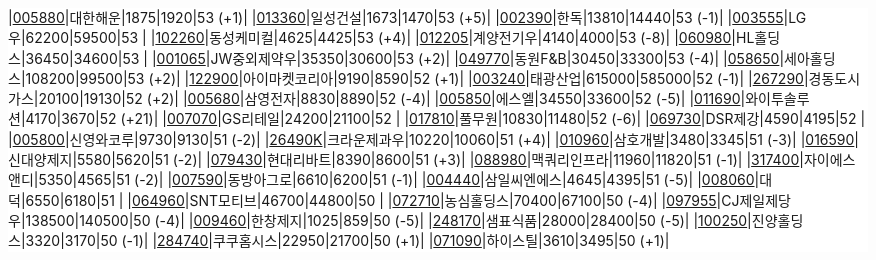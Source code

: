 |[005880](https://finance.daum.net/quotes/A005880)|대한해운|1875|1920|53 (+1)|
|[013360](https://finance.daum.net/quotes/A013360)|일성건설|1673|1470|53 (+5)|
|[002390](https://finance.daum.net/quotes/A002390)|한독|13810|14440|53 (-1)|
|[003555](https://finance.daum.net/quotes/A003555)|LG우|62200|59500|53 |
|[102260](https://finance.daum.net/quotes/A102260)|동성케미컬|4625|4425|53 (+4)|
|[012205](https://finance.daum.net/quotes/A012205)|계양전기우|4140|4000|53 (-8)|
|[060980](https://finance.daum.net/quotes/A060980)|HL홀딩스|36450|34600|53 |
|[001065](https://finance.daum.net/quotes/A001065)|JW중외제약우|35350|30600|53 (+2)|
|[049770](https://finance.daum.net/quotes/A049770)|동원F&B|30450|33300|53 (-4)|
|[058650](https://finance.daum.net/quotes/A058650)|세아홀딩스|108200|99500|53 (+2)|
|[122900](https://finance.daum.net/quotes/A122900)|아이마켓코리아|9190|8590|52 (+1)|
|[003240](https://finance.daum.net/quotes/A003240)|태광산업|615000|585000|52 (-1)|
|[267290](https://finance.daum.net/quotes/A267290)|경동도시가스|20100|19130|52 (+2)|
|[005680](https://finance.daum.net/quotes/A005680)|삼영전자|8830|8890|52 (-4)|
|[005850](https://finance.daum.net/quotes/A005850)|에스엘|34550|33600|52 (-5)|
|[011690](https://finance.daum.net/quotes/A011690)|와이투솔루션|4170|3670|52 (+21)|
|[007070](https://finance.daum.net/quotes/A007070)|GS리테일|24200|21100|52 |
|[017810](https://finance.daum.net/quotes/A017810)|풀무원|10830|11480|52 (-6)|
|[069730](https://finance.daum.net/quotes/A069730)|DSR제강|4590|4195|52 |
|[005800](https://finance.daum.net/quotes/A005800)|신영와코루|9730|9130|51 (-2)|
|[26490K](https://finance.daum.net/quotes/A26490K)|크라운제과우|10220|10060|51 (+4)|
|[010960](https://finance.daum.net/quotes/A010960)|삼호개발|3480|3345|51 (-3)|
|[016590](https://finance.daum.net/quotes/A016590)|신대양제지|5580|5620|51 (-2)|
|[079430](https://finance.daum.net/quotes/A079430)|현대리바트|8390|8600|51 (+3)|
|[088980](https://finance.daum.net/quotes/A088980)|맥쿼리인프라|11960|11820|51 (-1)|
|[317400](https://finance.daum.net/quotes/A317400)|자이에스앤디|5350|4565|51 (-2)|
|[007590](https://finance.daum.net/quotes/A007590)|동방아그로|6610|6200|51 (-1)|
|[004440](https://finance.daum.net/quotes/A004440)|삼일씨엔에스|4645|4395|51 (-5)|
|[008060](https://finance.daum.net/quotes/A008060)|대덕|6550|6180|51 |
|[064960](https://finance.daum.net/quotes/A064960)|SNT모티브|46700|44800|50 |
|[072710](https://finance.daum.net/quotes/A072710)|농심홀딩스|70400|67100|50 (-4)|
|[097955](https://finance.daum.net/quotes/A097955)|CJ제일제당 우|138500|140500|50 (-4)|
|[009460](https://finance.daum.net/quotes/A009460)|한창제지|1025|859|50 (-5)|
|[248170](https://finance.daum.net/quotes/A248170)|샘표식품|28000|28400|50 (-5)|
|[100250](https://finance.daum.net/quotes/A100250)|진양홀딩스|3320|3170|50 (-1)|
|[284740](https://finance.daum.net/quotes/A284740)|쿠쿠홈시스|22950|21700|50 (+1)|
|[071090](https://finance.daum.net/quotes/A071090)|하이스틸|3610|3495|50 (+1)|